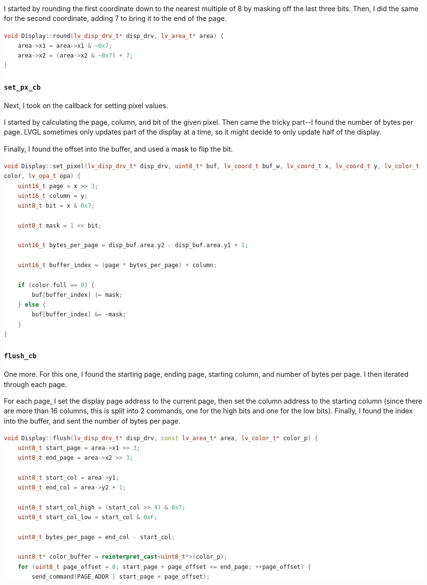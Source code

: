 I started by rounding the first coordinate down to the nearest multiple of 8 by masking off the last three bits. Then, I did the same for the second coordinate, adding 7 to bring it to the end of the page.

```cpp
void Display::round(lv_disp_drv_t* disp_drv, lv_area_t* area) {
    area->x1 = area->x1 & ~0x7;
    area->x2 = (area->x2 & ~0x7) + 7;
}
```

### `set_px_cb`

Next, I took on the callback for setting pixel values.

I started by calculating the page, column, and bit of the given pixel. Then came the tricky part--I found the number of bytes per page. LVGL sometimes only updates part of the display at a time, so it might decide to only update half of the display.

Finally, I found the offset into the buffer, and used a mask to flip the bit.

```cpp
void Display::set_pixel(lv_disp_drv_t* disp_drv, uint8_t* buf, lv_coord_t buf_w, lv_coord_t x, lv_coord_t y, lv_color_t color, lv_opa_t opa) {
    uint16_t page = x >> 3;
    uint16_t column = y;
    uint8_t bit = x & 0x7;

    uint8_t mask = 1 << bit;

    uint16_t bytes_per_page = disp_buf.area.y2 - disp_buf.area.y1 + 1;

    uint16_t buffer_index = (page * bytes_per_page) + column;

    if (color.full == 0) {
        buf[buffer_index] |= mask;
    } else {
        buf[buffer_index] &= ~mask;
    }
}
```

### `flush_cb`

One more. For this one, I found the starting page, ending page, starting column, and number of bytes per page. I then iterated through each page.

For each page, I set the display page address to the current page, then set the column address to the starting column (since there are more than 16 columns, this is split into 2 commands, one for the high bits and one for the low bits). Finally, I found the index into the buffer, and sent the number of bytes per page.

```cpp
void Display::flush(lv_disp_drv_t* disp_drv, const lv_area_t* area, lv_color_t* color_p) {
    uint8_t start_page = area->x1 >> 3;
    uint8_t end_page = area->x2 >> 3;

    uint8_t start_col = area->y1;
    uint8_t end_col = area->y2 + 1;

    uint8_t start_col_high = (start_col >> 4) & 0x7;
    uint8_t start_col_low = start_col & 0xF;

    uint8_t bytes_per_page = end_col - start_col;

    uint8_t* color_buffer = reinterpret_cast<uint8_t*>(color_p);
    for (uint8_t page_offset = 0; start_page + page_offset <= end_page; ++page_offset) {
        send_command(PAGE_ADDR | start_page + page_offset);
```